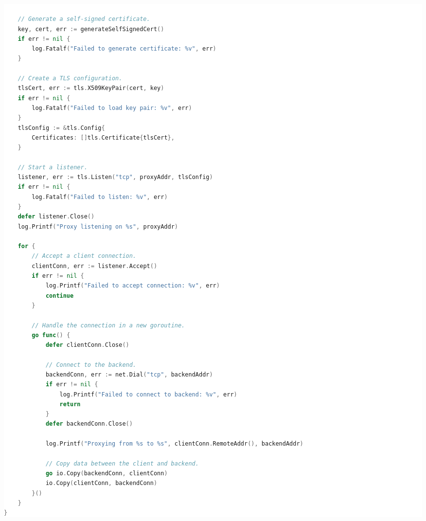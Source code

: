 ```go

	// Generate a self-signed certificate.
	key, cert, err := generateSelfSignedCert()
	if err != nil {
		log.Fatalf("Failed to generate certificate: %v", err)
	}

	// Create a TLS configuration.
	tlsCert, err := tls.X509KeyPair(cert, key)
	if err != nil {
		log.Fatalf("Failed to load key pair: %v", err)
	}
	tlsConfig := &tls.Config{
		Certificates: []tls.Certificate{tlsCert},
	}

	// Start a listener.
	listener, err := tls.Listen("tcp", proxyAddr, tlsConfig)
	if err != nil {
		log.Fatalf("Failed to listen: %v", err)
	}
	defer listener.Close()
	log.Printf("Proxy listening on %s", proxyAddr)

	for {
		// Accept a client connection.
		clientConn, err := listener.Accept()
		if err != nil {
			log.Printf("Failed to accept connection: %v", err)
			continue
		}

		// Handle the connection in a new goroutine.
		go func() {
			defer clientConn.Close()

			// Connect to the backend.
			backendConn, err := net.Dial("tcp", backendAddr)
			if err != nil {
				log.Printf("Failed to connect to backend: %v", err)
				return
			}
			defer backendConn.Close()

			log.Printf("Proxying from %s to %s", clientConn.RemoteAddr(), backendAddr)

			// Copy data between the client and backend.
			go io.Copy(backendConn, clientConn)
			io.Copy(clientConn, backendConn)
		}()
	}
}
```

